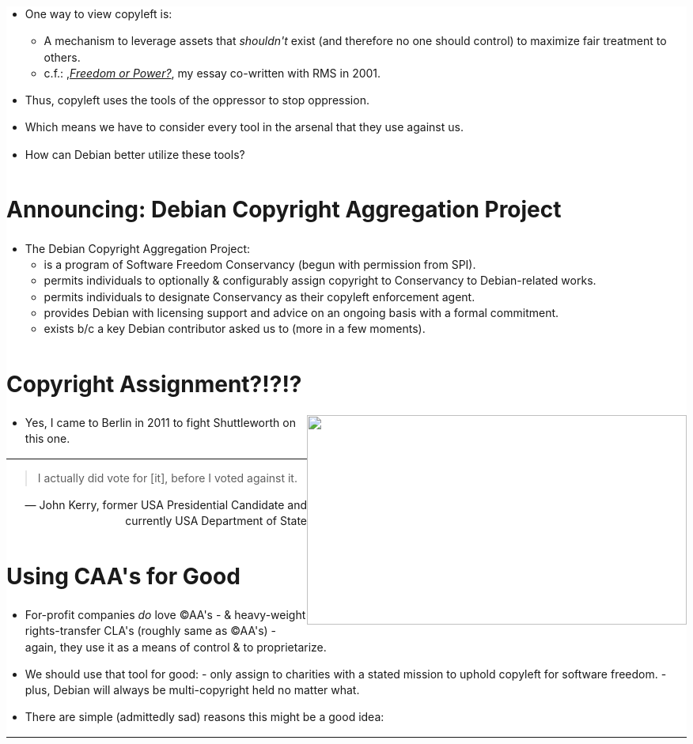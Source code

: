 + One way to view copyleft is:
     - A mechanism to leverage assets that *shouldn't* exist (and therefore no one
       should control) to maximize fair treatment to others.
     - c.f.: ,<a href="https://www.gnu.org/philosophy/freedom-or-power.html"><cite>Freedom
       or Power?</cite></a>, my essay co-written with RMS in 2001.

+ Thus, copyleft uses the tools of the oppressor to stop oppression.

+ Which means we have to consider every tool in the arsenal that they use
  against us.

+ How can Debian better utilize these tools?

# Announcing: Debian Copyright Aggregation Project

+ The Debian Copyright Aggregation Project:
     - is a program of Software Freedom Conservancy (begun with permission from SPI).
     - permits individuals to optionally &amp; configurably assign  copyright
       to Conservancy to Debian-related works.
     - permits individuals to designate Conservancy as their copyleft
       enforcement agent.
     - provides Debian with licensing support and advice on an ongoing basis
       with a formal commitment.
     - exists b/c a key Debian contributor asked us to (more in a few moments).

# Copyright Assignment?!?!?

<img align="right" src="desktop-summit-photo.png" width="480" height="265"/>

+ Yes, I came to Berlin in 2011 to fight Shuttleworth on this one.

<hr/>

> I actually did vote for [it], before I voted against it.
 
<span class="fitonslide"> <p align=right>&mdash; John Kerry, former USA
Presidential Candidate and currently USA Department of State</p> </span>

# Using CAA's for Good

+ For-profit companies *do* love &copy;AA's
      - &amp; heavy-weight rights-transfer CLA's (roughly same as &copy;AA's)
      - again, they use it as a means of control &amp; to proprietarize.

+ We should use that tool for good:
      - only assign to charities with a stated mission to uphold copyleft for
        software freedom.
      - plus, Debian will always be multi-copyright held no matter what.

+ There are simple (admittedly sad) reasons this might be a good idea:

<hr/>
